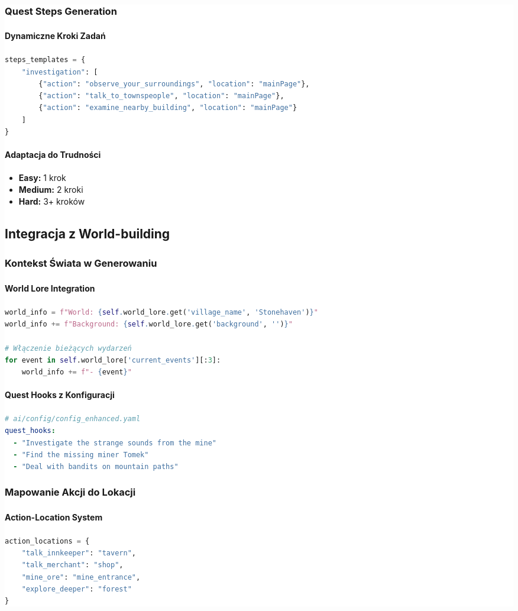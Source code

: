 ### Quest Steps Generation

#### **Dynamiczne Kroki Zadań**
```python
steps_templates = {
    "investigation": [
        {"action": "observe_your_surroundings", "location": "mainPage"},
        {"action": "talk_to_townspeople", "location": "mainPage"},
        {"action": "examine_nearby_building", "location": "mainPage"}
    ]
}
```

#### **Adaptacja do Trudności**
- **Easy:** 1 krok
- **Medium:** 2 kroki  
- **Hard:** 3+ kroków

## Integracja z World-building

### Kontekst Świata w Generowaniu

#### **World Lore Integration**
```python
world_info = f"World: {self.world_lore.get('village_name', 'Stonehaven')}"
world_info += f"Background: {self.world_lore.get('background', '')}"

# Włączenie bieżących wydarzeń
for event in self.world_lore['current_events'][:3]:
    world_info += f"- {event}"
```

#### **Quest Hooks z Konfiguracji**
```yaml
# ai/config/config_enhanced.yaml  
quest_hooks:
  - "Investigate the strange sounds from the mine"
  - "Find the missing miner Tomek"
  - "Deal with bandits on mountain paths"
```

### Mapowanie Akcji do Lokacji

#### **Action-Location System**
```python  
action_locations = {
    "talk_innkeeper": "tavern",
    "talk_merchant": "shop", 
    "mine_ore": "mine_entrance",
    "explore_deeper": "forest"
}
```

